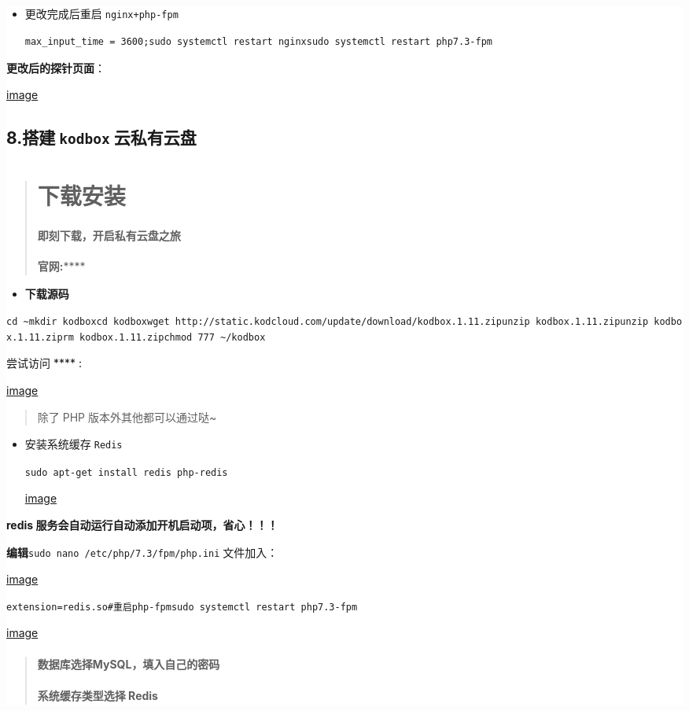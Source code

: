 - 更改完成后重启 `nginx+php-fpm`

  ```
  max_input_time = 3600;sudo systemctl restart nginxsudo systemctl restart php7.3-fpm
  ```

**更改后的探针页面**：

[image](https://api.whaleluo.top/onedrive/file/?path=/picstorage/blog/old/20210619153012.png&webp=true)

## 8.搭建 `kodbox` 云私有云盘

> # 下载安装
>
> #### 即刻下载，开启私有云盘之旅
>
> **官网:**​****

- **下载源码**

```shell
cd ~mkdir kodboxcd kodboxwget http://static.kodcloud.com/update/download/kodbox.1.11.zipunzip kodbox.1.11.zipunzip kodbox.1.11.ziprm kodbox.1.11.zipchmod 777 ~/kodbox
```

尝试访问 **** :

[image](https://api.whaleluo.top/onedrive/file/?path=/picstorage/blog/old/20210619153018.png&webp=true)

> 除了 PHP 版本外其他都可以通过哒~

- 安装系统缓存 `Redis`

  ```
  sudo apt-get install redis php-redis
  ```

  [image](https://api.whaleluo.top/onedrive/file/?path=/picstorage/blog/old/20210619153025.png&webp=true)

**redis 服务会自动运行自动添加开机启动项，省心！！！**

**编辑**​`sudo nano /etc/php/7.3/fpm/php.ini` 文件加入：

[image](https://api.whaleluo.top/onedrive/file/?path=/picstorage/blog/old/20210619153032.png&webp=true)

```
extension=redis.so#重启php-fpmsudo systemctl restart php7.3-fpm 
```

[image](https://api.whaleluo.top/onedrive/file/?path=/picstorage/blog/old/20210619153038.png&webp=true)

> #### 数据库选择**MySQL**，填入自己的密码
>
> #### 系统缓存类型选择 Redis
